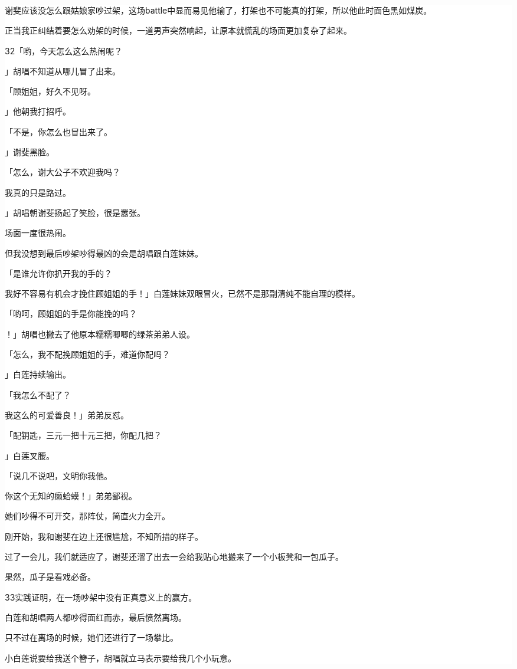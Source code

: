 谢斐应该没怎么跟姑娘家吵过架，这场battle中显⽽易⻅他输了，打架也不可能真的打架，所以他此时⾯⾊⿊如煤炭。

正当我正纠结着要怎么劝架的时候，⼀道男声突然响起，让原本就慌乱的场⾯更加复杂了起来。

32「哟，今天怎么这么热闹呢？

」胡唱不知道从哪⼉冒了出来。

「顾姐姐，好久不⻅呀。

」他朝我打招呼。

「不是，你怎么也冒出来了。

」谢斐⿊脸。

「怎么，谢⼤公⼦不欢迎我吗？

我真的只是路过。

」胡唱朝谢斐扬起了笑脸，很是嚣张。

场⾯⼀度很热闹。

但我没想到最后吵架吵得最凶的会是胡唱跟⽩莲妹妹。

「是谁允许你扒开我的⼿的？

我好不容易有机会才挽住顾姐姐的⼿！」⽩莲妹妹双眼冒⽕，已然不是那副清纯不能⾃理的模样。

「哟呵，顾姐姐的⼿是你能挽的吗？

！」胡唱也撇去了他原本糯糯唧唧的绿茶弟弟⼈设。

「怎么，我不配挽顾姐姐的⼿，难道你配吗？

」⽩莲持续输出。

「我怎么不配了？

我这么的可爱善良！」弟弟反怼。

「配钥匙，三元⼀把⼗元三把，你配⼏把？

」⽩莲叉腰。

「说⼏不说吧，⽂明你我他。

你这个⽆知的癞蛤蟆！」弟弟鄙视。

她们吵得不可开交，那阵仗，简直⽕⼒全开。

刚开始，我和谢斐在边上还很尴尬，不知所措的样⼦。

过了⼀会⼉，我们就适应了，谢斐还溜了出去⼀会给我贴⼼地搬来了⼀个⼩板凳和⼀包⽠⼦。

果然，⽠⼦是看戏必备。

33实践证明，在⼀场吵架中没有正真意义上的赢⽅。

⽩莲和胡唱两⼈都吵得⾯红⽽⾚，最后愤然离场。

只不过在离场的时候，她们还进⾏了⼀场攀⽐。

⼩⽩莲说要给我送个簪⼦，胡唱就⽴⻢表⽰要给我⼏个⼩玩意。
